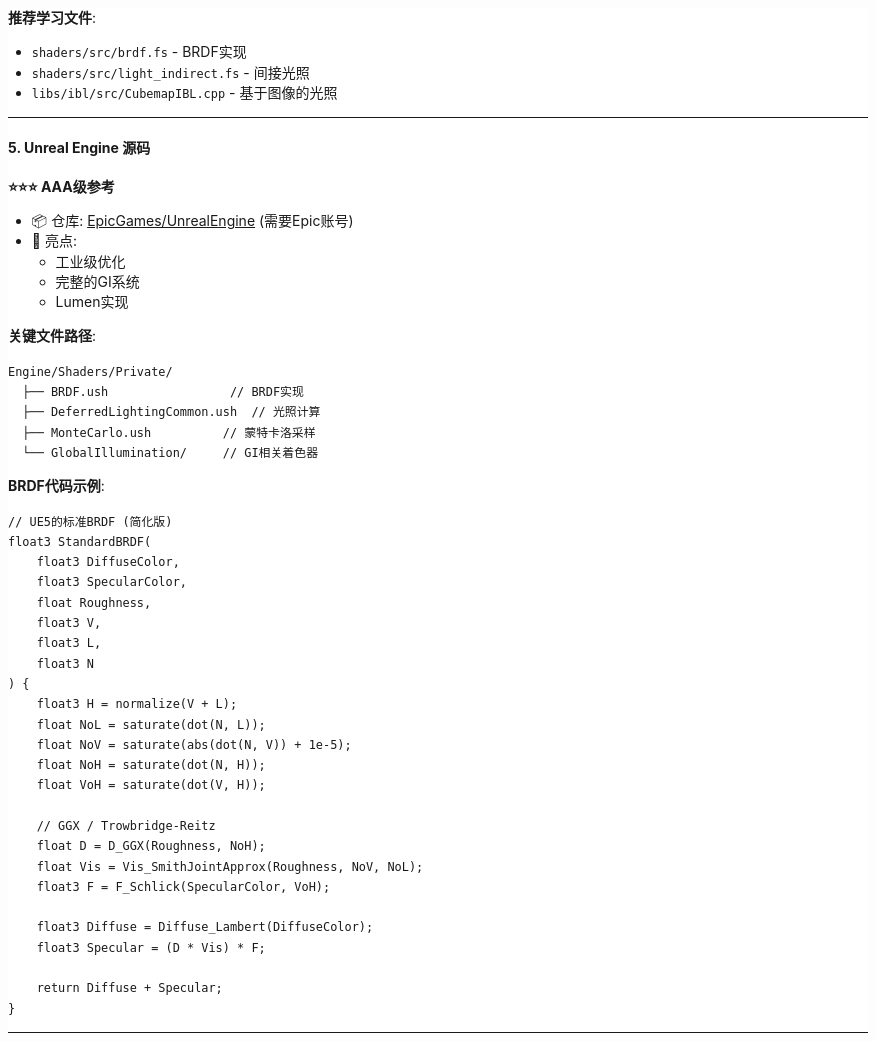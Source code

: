 **推荐学习文件**:
- `shaders/src/brdf.fs` - BRDF实现
- `shaders/src/light_indirect.fs` - 间接光照
- `libs/ibl/src/CubemapIBL.cpp` - 基于图像的光照

---

#### 5. Unreal Engine 源码
**⭐⭐⭐ AAA级参考**

- 📦 仓库: [EpicGames/UnrealEngine](https://github.com/EpicGames/UnrealEngine) (需要Epic账号)
- 🎯 亮点: 
  - 工业级优化
  - 完整的GI系统
  - Lumen实现

**关键文件路径**:
```
Engine/Shaders/Private/
  ├── BRDF.ush                 // BRDF实现
  ├── DeferredLightingCommon.ush  // 光照计算
  ├── MonteCarlo.ush          // 蒙特卡洛采样
  └── GlobalIllumination/     // GI相关着色器
```

**BRDF代码示例**:
```hlsl
// UE5的标准BRDF (简化版)
float3 StandardBRDF(
    float3 DiffuseColor,
    float3 SpecularColor,
    float Roughness,
    float3 V,
    float3 L,
    float3 N
) {
    float3 H = normalize(V + L);
    float NoL = saturate(dot(N, L));
    float NoV = saturate(abs(dot(N, V)) + 1e-5);
    float NoH = saturate(dot(N, H));
    float VoH = saturate(dot(V, H));
    
    // GGX / Trowbridge-Reitz
    float D = D_GGX(Roughness, NoH);
    float Vis = Vis_SmithJointApprox(Roughness, NoV, NoL);
    float3 F = F_Schlick(SpecularColor, VoH);
    
    float3 Diffuse = Diffuse_Lambert(DiffuseColor);
    float3 Specular = (D * Vis) * F;
    
    return Diffuse + Specular;
}
```

---